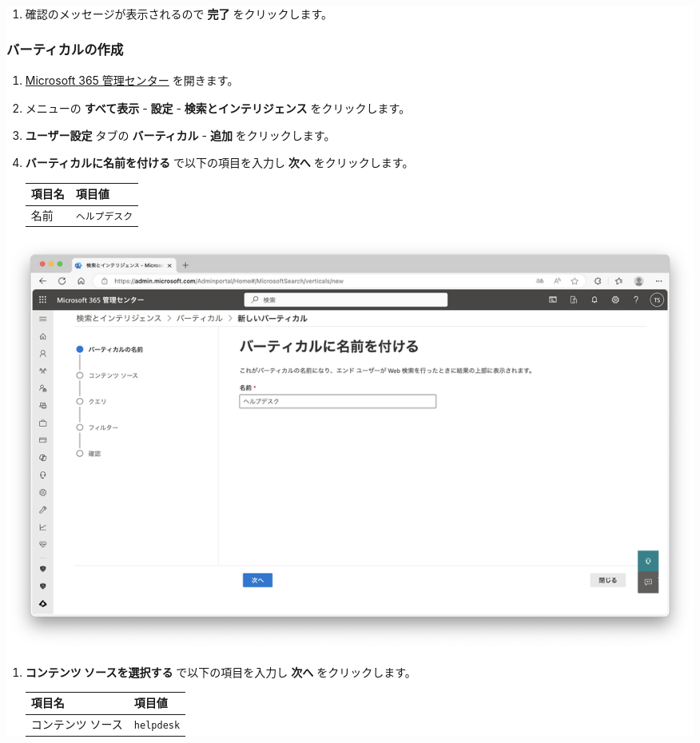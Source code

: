 1. 確認のメッセージが表示されるので **完了** をクリックします。

### バーティカルの作成

1. [Microsoft 365 管理センター](https://admin.microsoft.com/) を開きます。

1. メニューの **すべて表示** - **設定** - **検索とインテリジェンス** をクリックします。

1. **ユーザー設定** タブの **バーティカル** - **追加** をクリックします。  

1. **バーティカルに名前を付ける** で以下の項目を入力し **次へ** をクリックします。

    |項目名|項目値|
    |-|-|
    |名前|`ヘルプデスク`|

![](./images/024.png)

1. **コンテンツ ソースを選択する** で以下の項目を入力し **次へ** をクリックします。

    |項目名|項目値|
    |-|-|
    |コンテンツ ソース|`helpdesk`|
